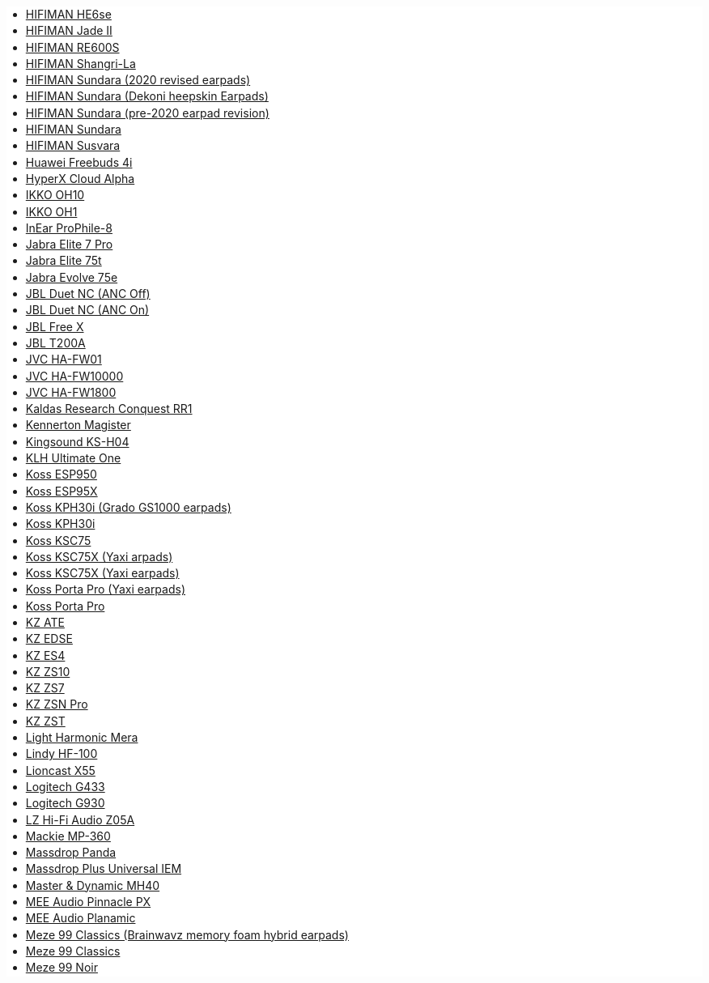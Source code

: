 - [HIFIMAN HE6se](./harman_over-ear_2018/HIFIMAN%20HE6se)
- [HIFIMAN Jade II](./harman_over-ear_2018/HIFIMAN%20Jade%20II)
- [HIFIMAN RE600S](./harman_in-ear_2019v2/HIFIMAN%20RE600S)
- [HIFIMAN Shangri-La](./harman_over-ear_2018/HIFIMAN%20Shangri-La)
- [HIFIMAN Sundara (2020 revised earpads)](./harman_over-ear_2018/HIFIMAN%20Sundara%20(2020%20revised%20earpads))
- [HIFIMAN Sundara (Dekoni heepskin Earpads)](./harman_over-ear_2018/HIFIMAN%20Sundara%20(Dekoni%20heepskin%20Earpads))
- [HIFIMAN Sundara (pre-2020 earpad revision)](./harman_over-ear_2018/HIFIMAN%20Sundara%20(pre-2020%20earpad%20revision))
- [HIFIMAN Sundara](./harman_over-ear_2018/HIFIMAN%20Sundara)
- [HIFIMAN Susvara](./harman_over-ear_2018/HIFIMAN%20Susvara)
- [Huawei Freebuds 4i](./harman_in-ear_2019v2/Huawei%20Freebuds%204i)
- [HyperX Cloud Alpha](./harman_over-ear_2018/HyperX%20Cloud%20Alpha)
- [IKKO OH10](./harman_in-ear_2019v2/IKKO%20OH10)
- [IKKO OH1](./harman_in-ear_2019v2/IKKO%20OH1)
- [InEar ProPhile-8](./harman_in-ear_2019v2/InEar%20ProPhile-8)
- [Jabra Elite 7 Pro](./harman_in-ear_2019v2/Jabra%20Elite%207%20Pro)
- [Jabra Elite 75t](./harman_in-ear_2019v2/Jabra%20Elite%2075t)
- [Jabra Evolve 75e](./harman_in-ear_2019v2/Jabra%20Evolve%2075e)
- [JBL Duet NC (ANC Off)](./harman_over-ear_2018/JBL%20Duet%20NC%20(ANC%20Off))
- [JBL Duet NC (ANC On)](./harman_over-ear_2018/JBL%20Duet%20NC%20(ANC%20On))
- [JBL Free X](./harman_in-ear_2019v2/JBL%20Free%20X)
- [JBL T200A](./harman_in-ear_2019v2/JBL%20T200A)
- [JVC HA-FW01](./harman_in-ear_2019v2/JVC%20HA-FW01)
- [JVC HA-FW10000](./harman_in-ear_2019v2/JVC%20HA-FW10000)
- [JVC HA-FW1800](./harman_in-ear_2019v2/JVC%20HA-FW1800)
- [Kaldas Research Conquest RR1](./harman_over-ear_2018/Kaldas%20Research%20Conquest%20RR1)
- [Kennerton Magister](./harman_over-ear_2018/Kennerton%20Magister)
- [Kingsound KS-H04](./harman_over-ear_2018/Kingsound%20KS-H04)
- [KLH Ultimate One](./harman_over-ear_2018/KLH%20Ultimate%20One)
- [Koss ESP950](./harman_over-ear_2018/Koss%20ESP950)
- [Koss ESP95X](./harman_over-ear_2018/Koss%20ESP95X)
- [Koss KPH30i (Grado GS1000 earpads)](./harman_over-ear_2018/Koss%20KPH30i%20(Grado%20GS1000%20earpads))
- [Koss KPH30i](./harman_over-ear_2018/Koss%20KPH30i)
- [Koss KSC75](./harman_over-ear_2018/Koss%20KSC75)
- [Koss KSC75X (Yaxi arpads)](./harman_over-ear_2018/Koss%20KSC75X%20(Yaxi%20arpads))
- [Koss KSC75X (Yaxi earpads)](./harman_over-ear_2018/Koss%20KSC75X%20(Yaxi%20earpads))
- [Koss Porta Pro (Yaxi earpads)](./harman_over-ear_2018/Koss%20Porta%20Pro%20(Yaxi%20earpads))
- [Koss Porta Pro](./harman_over-ear_2018/Koss%20Porta%20Pro)
- [KZ ATE](./harman_in-ear_2019v2/KZ%20ATE)
- [KZ EDSE](./harman_in-ear_2019v2/KZ%20EDSE)
- [KZ ES4](./harman_in-ear_2019v2/KZ%20ES4)
- [KZ ZS10](./harman_in-ear_2019v2/KZ%20ZS10)
- [KZ ZS7](./harman_in-ear_2019v2/KZ%20ZS7)
- [KZ ZSN Pro](./harman_in-ear_2019v2/KZ%20ZSN%20Pro)
- [KZ ZST](./harman_in-ear_2019v2/KZ%20ZST)
- [Light Harmonic Mera](./harman_in-ear_2019v2/Light%20Harmonic%20Mera)
- [Lindy HF-100](./harman_over-ear_2018/Lindy%20HF-100)
- [Lioncast X55](./harman_over-ear_2018/Lioncast%20X55)
- [Logitech G433](./harman_over-ear_2018/Logitech%20G433)
- [Logitech G930](./harman_over-ear_2018/Logitech%20G930)
- [LZ Hi-Fi Audio Z05A](./harman_in-ear_2019v2/LZ%20Hi-Fi%20Audio%20Z05A)
- [Mackie MP-360](./harman_in-ear_2019v2/Mackie%20MP-360)
- [Massdrop Panda](./harman_over-ear_2018/Massdrop%20Panda)
- [Massdrop Plus Universal IEM](./harman_in-ear_2019v2/Massdrop%20Plus%20Universal%20IEM)
- [Master & Dynamic MH40](./harman_over-ear_2018/Master%20&%20Dynamic%20MH40)
- [MEE Audio Pinnacle PX](./harman_in-ear_2019v2/MEE%20Audio%20Pinnacle%20PX)
- [MEE Audio Planamic](./harman_in-ear_2019v2/MEE%20Audio%20Planamic)
- [Meze 99 Classics (Brainwavz memory foam hybrid earpads)](./harman_over-ear_2018/Meze%2099%20Classics%20(Brainwavz%20memory%20foam%20hybrid%20earpads))
- [Meze 99 Classics](./harman_over-ear_2018/Meze%2099%20Classics)
- [Meze 99 Noir](./harman_over-ear_2018/Meze%2099%20Noir)